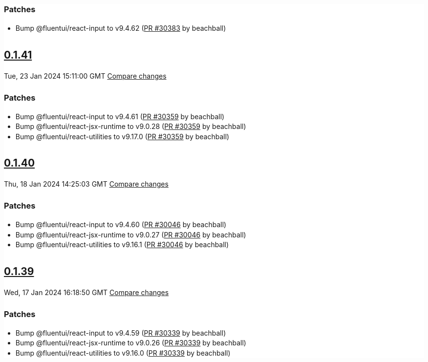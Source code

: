 ### Patches

- Bump @fluentui/react-input to v9.4.62 ([PR #30383](https://github.com/microsoft/fluentui/pull/30383) by beachball)

## [0.1.41](https://github.com/microsoft/fluentui/tree/@fluentui/react-search-preview_v0.1.41)

Tue, 23 Jan 2024 15:11:00 GMT
[Compare changes](https://github.com/microsoft/fluentui/compare/@fluentui/react-search-preview_v0.1.40..@fluentui/react-search-preview_v0.1.41)

### Patches

- Bump @fluentui/react-input to v9.4.61 ([PR #30359](https://github.com/microsoft/fluentui/pull/30359) by beachball)
- Bump @fluentui/react-jsx-runtime to v9.0.28 ([PR #30359](https://github.com/microsoft/fluentui/pull/30359) by beachball)
- Bump @fluentui/react-utilities to v9.17.0 ([PR #30359](https://github.com/microsoft/fluentui/pull/30359) by beachball)

## [0.1.40](https://github.com/microsoft/fluentui/tree/@fluentui/react-search-preview_v0.1.40)

Thu, 18 Jan 2024 14:25:03 GMT
[Compare changes](https://github.com/microsoft/fluentui/compare/@fluentui/react-search-preview_v0.1.39..@fluentui/react-search-preview_v0.1.40)

### Patches

- Bump @fluentui/react-input to v9.4.60 ([PR #30046](https://github.com/microsoft/fluentui/pull/30046) by beachball)
- Bump @fluentui/react-jsx-runtime to v9.0.27 ([PR #30046](https://github.com/microsoft/fluentui/pull/30046) by beachball)
- Bump @fluentui/react-utilities to v9.16.1 ([PR #30046](https://github.com/microsoft/fluentui/pull/30046) by beachball)

## [0.1.39](https://github.com/microsoft/fluentui/tree/@fluentui/react-search-preview_v0.1.39)

Wed, 17 Jan 2024 16:18:50 GMT
[Compare changes](https://github.com/microsoft/fluentui/compare/@fluentui/react-search-preview_v0.1.38..@fluentui/react-search-preview_v0.1.39)

### Patches

- Bump @fluentui/react-input to v9.4.59 ([PR #30339](https://github.com/microsoft/fluentui/pull/30339) by beachball)
- Bump @fluentui/react-jsx-runtime to v9.0.26 ([PR #30339](https://github.com/microsoft/fluentui/pull/30339) by beachball)
- Bump @fluentui/react-utilities to v9.16.0 ([PR #30339](https://github.com/microsoft/fluentui/pull/30339) by beachball)
